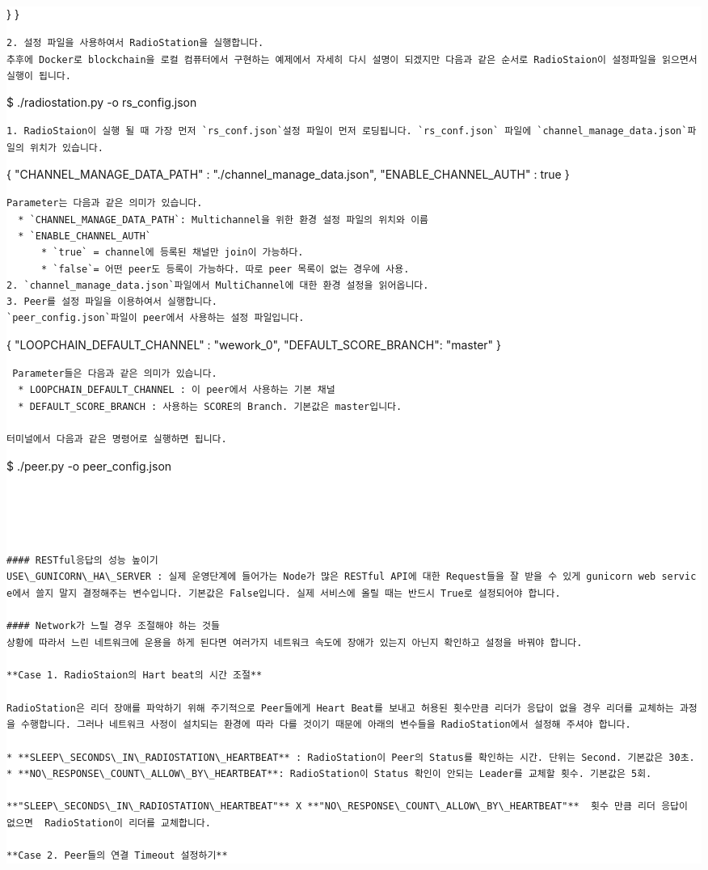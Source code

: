    }
  }
  ```
2. 설정 파일을 사용하여서 RadioStation을 실행합니다.
  추후에 Docker로 blockchain을 로컬 컴퓨터에서 구현하는 예제에서 자세히 다시 설명이 되겠지만 다음과 같은 순서로 RadioStaion이 설정파일을 읽으면서 실행이 됩니다.
  ```
  $ ./radiostation.py -o rs_config.json
  ```
  1. RadioStaion이 실행 될 때 가장 먼저 `rs_conf.json`설정 파일이 먼저 로딩됩니다. `rs_conf.json` 파일에 `channel_manage_data.json`파일의 위치가 있습니다.
  ```
  {
   "CHANNEL_MANAGE_DATA_PATH" : "./channel_manage_data.json",
   "ENABLE_CHANNEL_AUTH" : true
  }
  ```
  Parameter는 다음과 같은 의미가 있습니다.
    * `CHANNEL_MANAGE_DATA_PATH`: Multichannel을 위한 환경 설정 파일의 위치와 이름
    * `ENABLE_CHANNEL_AUTH`
        * `true` = channel에 등록된 채널만 join이 가능하다.
        * `false`= 어떤 peer도 등록이 가능하다. 따로 peer 목록이 없는 경우에 사용.
  2. `channel_manage_data.json`파일에서 MultiChannel에 대한 환경 설정을 읽어옵니다.
3. Peer를 설정 파일을 이용하여서 실행합니다.
  `peer_config.json`파일이 peer에서 사용하는 설정 파일입니다.
  ```
  {
      "LOOPCHAIN_DEFAULT_CHANNEL" : "wework_0",
      "DEFAULT_SCORE_BRANCH": "master"
  }
  ```
   Parameter들은 다음과 같은 의미가 있습니다.
    * LOOPCHAIN_DEFAULT_CHANNEL : 이 peer에서 사용하는 기본 채널
    * DEFAULT_SCORE_BRANCH : 사용하는 SCORE의 Branch. 기본값은 master입니다.

  터미널에서 다음과 같은 명령어로 실행하면 됩니다.
  ```
  $ ./peer.py -o peer_config.json
  ```




#### RESTful응답의 성능 높이기
USE\_GUNICORN\_HA\_SERVER : 실제 운영단계에 들어가는 Node가 많은 RESTful API에 대한 Request들을 잘 받을 수 있게 gunicorn web service에서 쓸지 말지 결정해주는 변수입니다. 기본값은 False입니다. 실제 서비스에 올릴 때는 반드시 True로 설정되어야 합니다.

#### Network가 느릴 경우 조절해야 하는 것들
상황에 따라서 느린 네트워크에 운용을 하게 된다면 여러가지 네트워크 속도에 장애가 있는지 아닌지 확인하고 설정을 바꿔야 합니다.

**Case 1. RadioStaion의 Hart beat의 시간 조절**

RadioStation은 리더 장애를 파악하기 위해 주기적으로 Peer들에게 Heart Beat를 보내고 허용된 횟수만큼 리더가 응답이 없을 경우 리더를 교체하는 과정을 수행합니다. 그러나 네트워크 사정이 설치되는 환경에 따라 다를 것이기 때문에 아래의 변수들을 RadioStation에서 설정해 주셔야 합니다.

* **SLEEP\_SECONDS\_IN\_RADIOSTATION\_HEARTBEAT** : RadioStation이 Peer의 Status를 확인하는 시간. 단위는 Second. 기본값은 30초.
* **NO\_RESPONSE\_COUNT\_ALLOW\_BY\_HEARTBEAT**: RadioStation이 Status 확인이 안되는 Leader를 교체할 횟수. 기본값은 5회.

**"SLEEP\_SECONDS\_IN\_RADIOSTATION\_HEARTBEAT"** X **"NO\_RESPONSE\_COUNT\_ALLOW\_BY\_HEARTBEAT"**  횟수 만큼 리더 응답이 없으면  RadioStation이 리더를 교체합니다.

**Case 2. Peer들의 연결 Timeout 설정하기**

  ```